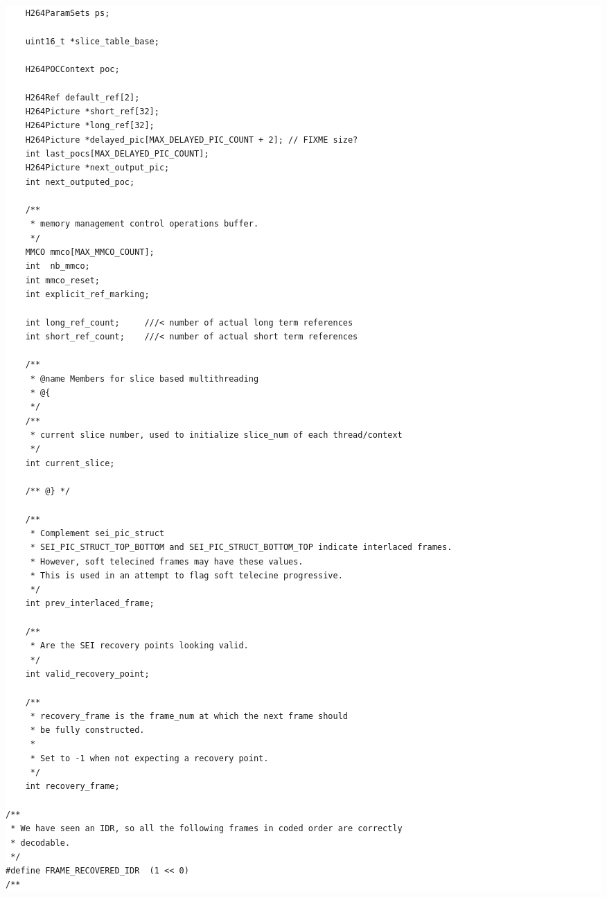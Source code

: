 ```
    H264ParamSets ps;

    uint16_t *slice_table_base;

    H264POCContext poc;

    H264Ref default_ref[2];
    H264Picture *short_ref[32];
    H264Picture *long_ref[32];
    H264Picture *delayed_pic[MAX_DELAYED_PIC_COUNT + 2]; // FIXME size?
    int last_pocs[MAX_DELAYED_PIC_COUNT];
    H264Picture *next_output_pic;
    int next_outputed_poc;

    /**
     * memory management control operations buffer.
     */
    MMCO mmco[MAX_MMCO_COUNT];
    int  nb_mmco;
    int mmco_reset;
    int explicit_ref_marking;

    int long_ref_count;     ///< number of actual long term references
    int short_ref_count;    ///< number of actual short term references

    /**
     * @name Members for slice based multithreading
     * @{
     */
    /**
     * current slice number, used to initialize slice_num of each thread/context
     */
    int current_slice;

    /** @} */

    /**
     * Complement sei_pic_struct
     * SEI_PIC_STRUCT_TOP_BOTTOM and SEI_PIC_STRUCT_BOTTOM_TOP indicate interlaced frames.
     * However, soft telecined frames may have these values.
     * This is used in an attempt to flag soft telecine progressive.
     */
    int prev_interlaced_frame;

    /**
     * Are the SEI recovery points looking valid.
     */
    int valid_recovery_point;

    /**
     * recovery_frame is the frame_num at which the next frame should
     * be fully constructed.
     *
     * Set to -1 when not expecting a recovery point.
     */
    int recovery_frame;

/**
 * We have seen an IDR, so all the following frames in coded order are correctly
 * decodable.
 */
#define FRAME_RECOVERED_IDR  (1 << 0)
/**
```